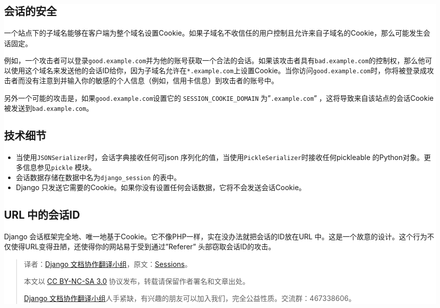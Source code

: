 ## 会话的安全

一个站点下的子域名能够在客户端为整个域名设置Cookie。如果子域名不收信任的用户控制且允许来自子域名的Cookie，那么可能发生会话固定。

例如，一个攻击者可以登录`good.example.com`并为他的账号获取一个合法的会话。如果该攻击者具有`bad.example.com`的控制权，那么他可以使用这个域名来发送他的会话ID给你，因为子域名允许在`*.example.com`上设置Cookie。当你访问`good.example.com`时，你将被登录成攻击者而没有注意到并输入你的敏感的个人信息（例如，信用卡信息）到攻击者的账号中。

另外一个可能的攻击是，如果`good.example.com`设置它的 `SESSION_COOKIE_DOMAIN` 为”`.example.com`” ，这将导致来自该站点的会话Cookie 被发送到`bad.example.com`。

## 技术细节

*   当使用`JSONSerializer`时，会话字典接收任何可json 序列化的值，当使用`PickleSerializer`时接收任何pickleable 的Python对象。更多信息参见`pickle` 模块。
*   会话数据存储在数据中名为`django_session` 的表中。
*   Django 只发送它需要的Cookie。如果你没有设置任何会话数据，它将不会发送会话Cookie。

## URL 中的会话ID

Django 会话框架完全地、唯一地基于Cookie。它不像PHP一样，实在没办法就把会话的ID放在URL 中。这是一个故意的设计。这个行为不仅使得URL变得丑陋，还使得你的网站易于受到通过”Referer” 头部窃取会话ID的攻击。

> 译者：[Django 文档协作翻译小组](http://python.usyiyi.cn/django/index.html)，原文：[Sessions](https://docs.djangoproject.com/en/1.8/topics/http/sessions/)。
> 
> 本文以 [CC BY-NC-SA 3.0](http://creativecommons.org/licenses/by-nc-sa/3.0/cn/) 协议发布，转载请保留作者署名和文章出处。
> 
> [Django 文档协作翻译小组](http://python.usyiyi.cn/django/index.html)人手紧缺，有兴趣的朋友可以加入我们，完全公益性质。交流群：467338606。